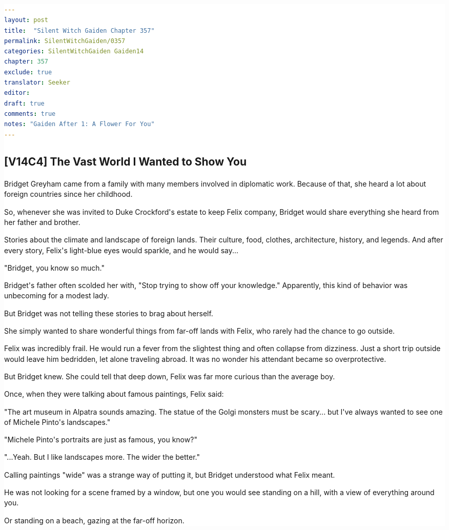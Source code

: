 ```yaml
---
layout: post
title:  "Silent Witch Gaiden Chapter 357"
permalink: SilentWitchGaiden/0357
categories: SilentWitchGaiden Gaiden14
chapter: 357
exclude: true
translator: Seeker
editor: 
draft: true
comments: true
notes: "Gaiden After 1: A Flower For You"
---
```

<h2>[V14C4] The Vast World I Wanted to Show You</h2>

Bridget Greyham came from a family with many members involved in diplomatic work. Because of that, she heard a lot about foreign countries since her childhood.

So, whenever she was invited to Duke Crockford's estate to keep Felix company, Bridget would share everything she heard from her father and brother.

Stories about the climate and landscape of foreign lands. Their culture, food, clothes, architecture, history, and legends. And after every story, Felix's light-blue eyes would sparkle, and he would say...

"Bridget, you know so much."

Bridget's father often scolded her with, "Stop trying to show off your knowledge." Apparently, this kind of behavior was unbecoming for a modest lady.

But Bridget was not telling these stories to brag about herself.

She simply wanted to share wonderful things from far-off lands with Felix, who rarely had the chance to go outside.

Felix was incredibly frail. He would run a fever from the slightest thing and often collapse from dizziness. Just a short trip outside would leave him bedridden, let alone traveling abroad. It was no wonder his attendant became so overprotective.

But Bridget knew. She could tell that deep down, Felix was far more curious than the average boy.

Once, when they were talking about famous paintings, Felix said:

"The art museum in Alpatra sounds amazing. The statue of the Golgi monsters must be scary... but I've always wanted to see one of Michele Pinto's landscapes."

"Michele Pinto's portraits are just as famous, you know?"

"...Yeah. But I like landscapes more. The wider the better."

Calling paintings "wide" was a strange way of putting it, but Bridget understood what Felix meant.

He was not looking for a scene framed by a window, but one you would see standing on a hill, with a view of everything around you.

Or standing on a beach, gazing at the far-off horizon.

